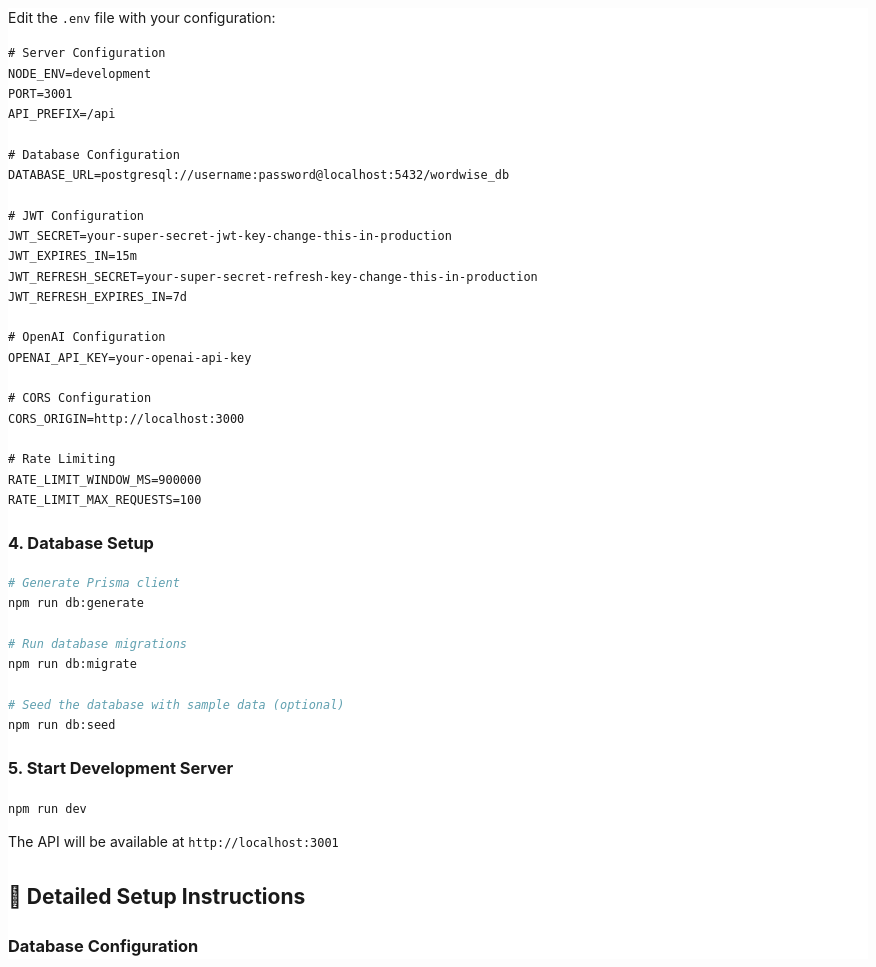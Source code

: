 Edit the `.env` file with your configuration:

```env
# Server Configuration
NODE_ENV=development
PORT=3001
API_PREFIX=/api

# Database Configuration
DATABASE_URL=postgresql://username:password@localhost:5432/wordwise_db

# JWT Configuration
JWT_SECRET=your-super-secret-jwt-key-change-this-in-production
JWT_EXPIRES_IN=15m
JWT_REFRESH_SECRET=your-super-secret-refresh-key-change-this-in-production
JWT_REFRESH_EXPIRES_IN=7d

# OpenAI Configuration
OPENAI_API_KEY=your-openai-api-key

# CORS Configuration
CORS_ORIGIN=http://localhost:3000

# Rate Limiting
RATE_LIMIT_WINDOW_MS=900000
RATE_LIMIT_MAX_REQUESTS=100
```

### 4. Database Setup

```bash
# Generate Prisma client
npm run db:generate

# Run database migrations
npm run db:migrate

# Seed the database with sample data (optional)
npm run db:seed
```

### 5. Start Development Server

```bash
npm run dev
```

The API will be available at `http://localhost:3001`

## 🔧 Detailed Setup Instructions

### Database Configuration
